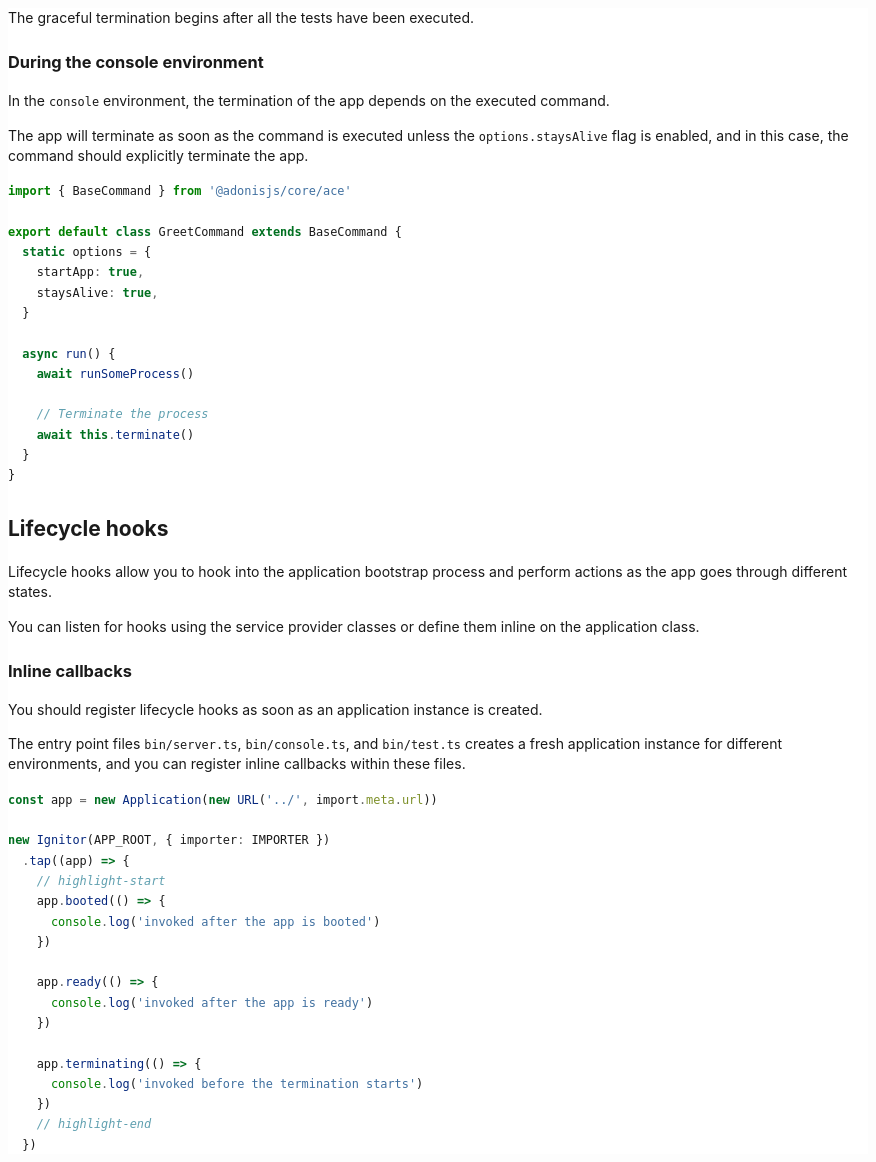 The graceful termination begins after all the tests have been executed.

### During the console environment

In the `console` environment, the termination of the app depends on the executed command.

The app will terminate as soon as the command is executed unless the `options.staysAlive` flag is enabled, and in this case, the command should explicitly terminate the app.

```ts
import { BaseCommand } from '@adonisjs/core/ace'

export default class GreetCommand extends BaseCommand {
  static options = {
    startApp: true,
    staysAlive: true,
  }
  
  async run() {
    await runSomeProcess()
    
    // Terminate the process
    await this.terminate()
  }
}
```

## Lifecycle hooks

Lifecycle hooks allow you to hook into the application bootstrap process and perform actions as the app goes through different states.

You can listen for hooks using the service provider classes or define them inline on the application class.

### Inline callbacks

You should register lifecycle hooks as soon as an application instance is created. 

The entry point files `bin/server.ts`, `bin/console.ts`, and `bin/test.ts` creates a fresh application instance for different environments, and you can register inline callbacks within these files.

```ts
const app = new Application(new URL('../', import.meta.url))

new Ignitor(APP_ROOT, { importer: IMPORTER })
  .tap((app) => {
    // highlight-start
    app.booted(() => {
      console.log('invoked after the app is booted')
    })
    
    app.ready(() => {
      console.log('invoked after the app is ready')
    })
    
    app.terminating(() => {
      console.log('invoked before the termination starts')
    })
    // highlight-end
  })
```
